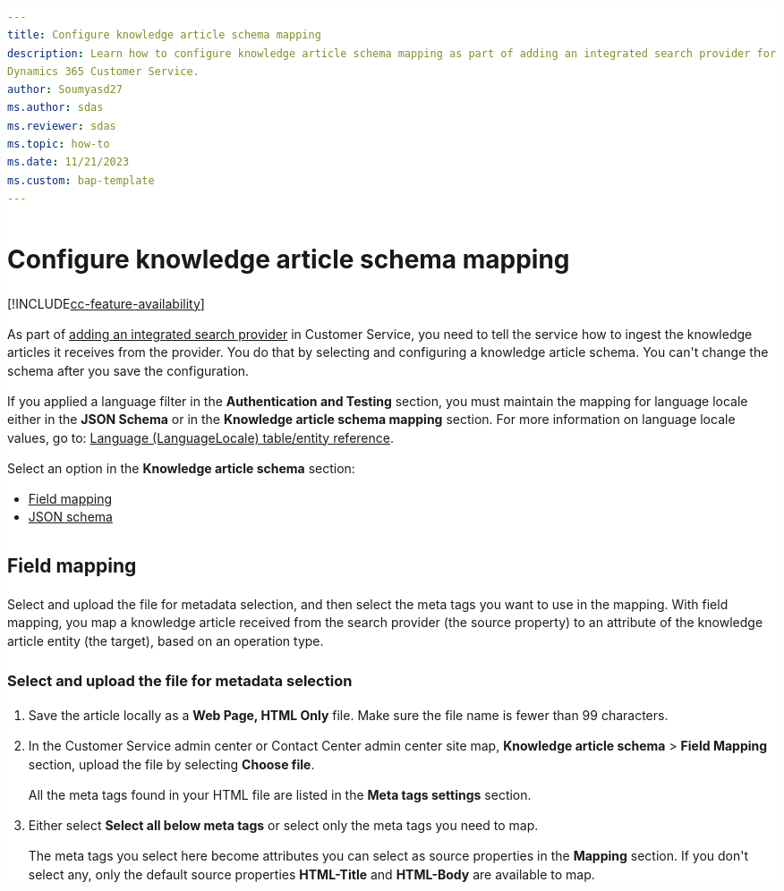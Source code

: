 ```yaml
---
title: Configure knowledge article schema mapping
description: Learn how to configure knowledge article schema mapping as part of adding an integrated search provider for Dynamics 365 Customer Service.
author: Soumyasd27
ms.author: sdas
ms.reviewer: sdas
ms.topic: how-to
ms.date: 11/21/2023
ms.custom: bap-template
---
```


# Configure knowledge article schema mapping

[!INCLUDE[cc-feature-availability](../../includes/cc-feature-availability.md)]

As part of [adding an integrated search provider](add-search-provider.md#add-integrated-search-providers) in Customer Service, you need to tell the service how to ingest the knowledge articles it receives from the provider. You do that by selecting and configuring a knowledge article schema. You can't change the schema after you save the configuration.

If you applied a language filter in the **Authentication and Testing** section, you must maintain the mapping for language locale either in the **JSON Schema** or in the **Knowledge article schema mapping** section. For more information on language locale values, go to: [Language (LanguageLocale) table/entity reference](/power-apps/developer/data-platform/reference/entities/languagelocale).

Select an option in the **Knowledge article schema** section:

- [Field mapping](#field-mapping)
- [JSON schema](#json-schema)

## Field mapping

Select and upload the file for metadata selection, and then select the meta tags you want to use in the mapping. With field mapping, you map a knowledge article received from the search provider (the source property) to an attribute of the knowledge article entity (the target), based on an operation type.

### Select and upload the file for metadata selection

1. Save the article locally as a **Web Page, HTML Only** file. Make sure the file name is fewer than 99 characters.

1. In the Customer Service admin center or Contact Center admin center site map, **Knowledge article schema** > **Field Mapping** section, upload the file by selecting **Choose file**.

    All the meta tags found in your HTML file are listed in the **Meta tags settings** section.

1. Either select **Select all below meta tags** or select only the meta tags you need to map.

    The meta tags you select here become attributes you can select as source properties in the **Mapping** section. If you don't select any, only the default source properties **HTML-Title** and **HTML-Body** are available to map.
